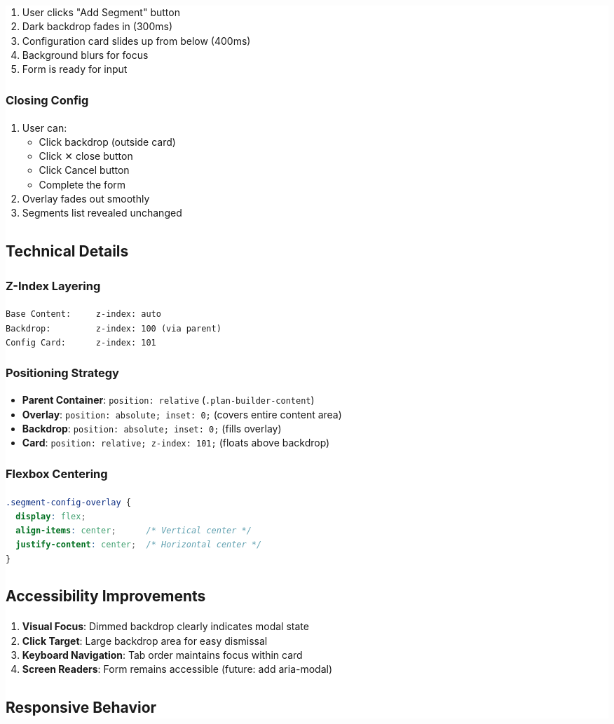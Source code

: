 1. User clicks "Add Segment" button
2. Dark backdrop fades in (300ms)
3. Configuration card slides up from below (400ms)
4. Background blurs for focus
5. Form is ready for input

### Closing Config

1. User can:
    - Click backdrop (outside card)
    - Click ✕ close button
    - Click Cancel button
    - Complete the form
2. Overlay fades out smoothly
3. Segments list revealed unchanged

## Technical Details

### Z-Index Layering

```
Base Content:     z-index: auto
Backdrop:         z-index: 100 (via parent)
Config Card:      z-index: 101
```

### Positioning Strategy

- **Parent Container**: `position: relative` (`.plan-builder-content`)
- **Overlay**: `position: absolute; inset: 0;` (covers entire content area)
- **Backdrop**: `position: absolute; inset: 0;` (fills overlay)
- **Card**: `position: relative; z-index: 101;` (floats above backdrop)

### Flexbox Centering

```css
.segment-config-overlay {
  display: flex;
  align-items: center;      /* Vertical center */
  justify-content: center;  /* Horizontal center */
}
```

## Accessibility Improvements

1. **Visual Focus**: Dimmed backdrop clearly indicates modal state
2. **Click Target**: Large backdrop area for easy dismissal
3. **Keyboard Navigation**: Tab order maintains focus within card
4. **Screen Readers**: Form remains accessible (future: add aria-modal)

## Responsive Behavior
